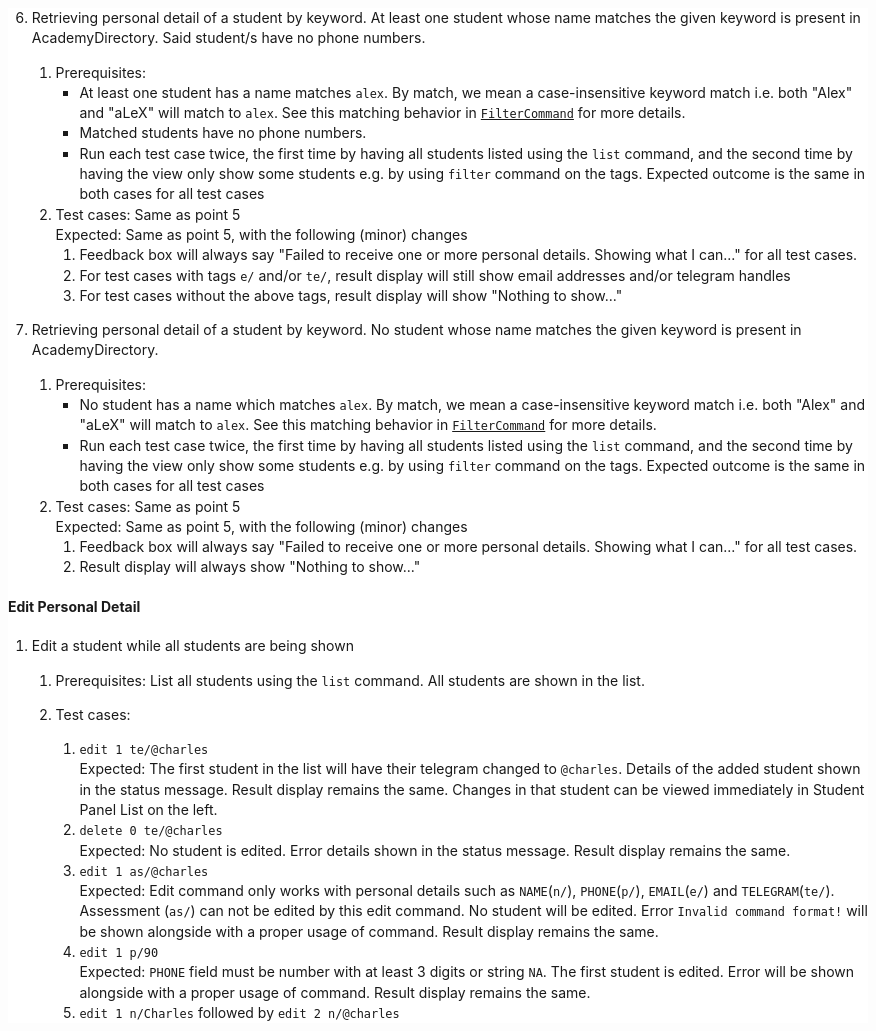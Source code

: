 
6. Retrieving personal detail of a student by keyword. At least one student whose name matches the given keyword
   is present in AcademyDirectory. Said student/s have no phone numbers.
    1. Prerequisites:
        - At least one student has a name matches `alex`. By match, we mean a case-insensitive keyword match i.e. both "Alex"
          and "aLeX" will match to `alex`. See this matching behavior in [`FilterCommand`](DeveloperGuide.md) for more details.
        - Matched students have no phone numbers.
        - Run each test case twice, the first time by having all students listed using the `list` command,
          and the second time by having the view only show some students e.g. by using `filter` command
          on the tags. Expected outcome is the same in both cases for all test cases
    2. Test cases: Same as point 5 <br>
       Expected: Same as point 5, with the following (minor) changes
        1. Feedback box will always say "Failed to receive one or more personal details. Showing what I can..." for all
           test cases.
        2. For test cases with tags `e/` and/or `te/`, result display will still show email addresses and/or telegram handles
        3. For test cases without the above tags, result display will show "Nothing to show..."


7. Retrieving personal detail of a student by keyword. No student whose name matches the given keyword is present in AcademyDirectory.
    1. Prerequisites:
        - No student has a name which matches `alex`. By match, we mean a case-insensitive keyword match i.e. both "Alex"
          and "aLeX" will match to `alex`. See this matching behavior in [`FilterCommand`](DeveloperGuide.md) for more details.
        - Run each test case twice, the first time by having all students listed using the `list` command,
          and the second time by having the view only show some students e.g. by using `filter` command
          on the tags. Expected outcome is the same in both cases for all test cases
    2. Test cases: Same as point 5 <br>
       Expected: Same as point 5, with the following (minor) changes
        1. Feedback box will always say "Failed to receive one or more personal details. Showing what I can..." for all
           test cases.
        2. Result display will always show "Nothing to show..."
        

#### Edit Personal Detail

1. Edit a student while all students are being shown

    1. Prerequisites: List all students using the `list` command. All students are shown in the list.

    2. Test cases:
        1. `edit 1 te/@charles`<br>
           Expected: The first student in the list will have their telegram changed to `@charles`. Details of the added student shown in the status message. Result display remains the same. Changes in that student can be viewed immediately in Student Panel List on the left.
        2. `delete 0 te/@charles`<br>
           Expected: No student is edited. Error details shown in the status message. Result display remains the same.
        3. `edit 1 as/@charles`<br>
           Expected: Edit command only works with personal details such as `NAME`(`n/`), `PHONE`(`p/`), `EMAIL`(`e/`) and `TELEGRAM`(`te/`). Assessment (`as/`) can not be edited by this edit command. No student will be edited. Error `Invalid command format!` will be shown alongside with a proper usage of command. Result display remains the same.
        4. `edit 1 p/90`<br>
           Expected: `PHONE` field must be number with at least 3 digits or string `NA`. The first student is edited. Error will be shown alongside with a proper usage of command. Result display remains the same.
        5. `edit 1 n/Charles` followed by `edit 2 n/@charles`<br>